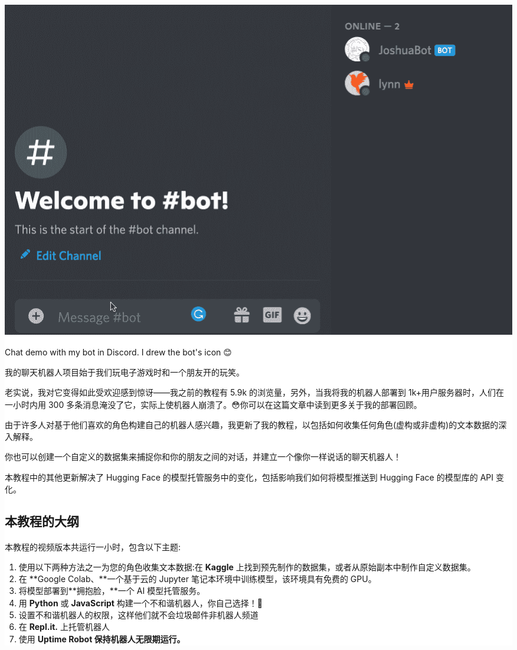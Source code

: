 ![discord](img/28570b051b4d945993146ce4555f102c.png)

Chat demo with my bot in Discord. I drew the bot's icon 😊

我的聊天机器人项目始于我们玩电子游戏时和一个朋友开的玩笑。

老实说，我对它变得如此受欢迎感到惊讶——我之前的教程有 5.9k 的浏览量，另外，当我将我的机器人部署到 1k+用户服务器时，人们在一小时内用 300 多条消息淹没了它，实际上使机器人崩溃了。😳你可以在这篇文章中读到更多关于我的部署回顾。

由于许多人对基于他们喜欢的角色构建自己的机器人感兴趣，我更新了我的教程，以包括如何收集任何角色(虚构或非虚构)的文本数据的深入解释。

你也可以创建一个自定义的数据集来捕捉你和你的朋友之间的对话，并建立一个像你一样说话的聊天机器人！

本教程中的其他更新解决了 Hugging Face 的模型托管服务中的变化，包括影响我们如何将模型推送到 Hugging Face 的模型库的 API 变化。

## 本教程的大纲

本教程的视频版本共运行一小时，包含以下主题:

1.  使用以下两种方法之一为您的角色收集文本数据:在 **Kaggle** 上找到预先制作的数据集，或者从原始副本中制作自定义数据集。
2.  在 **Google Colab、**一个基于云的 Jupyter 笔记本环境中训练模型，该环境具有免费的 GPU。
3.  将模型部署到**拥抱脸，**一个 AI 模型托管服务。
4.  用 **Python** 或 **JavaScript** 构建一个不和谐机器人，你自己选择！🤩
5.  设置不和谐机器人的权限，这样他们就不会垃圾邮件非机器人频道
6.  在 **Repl.it.** 上托管机器人
7.  使用 **Uptime Robot 保持机器人无限期运行。**
